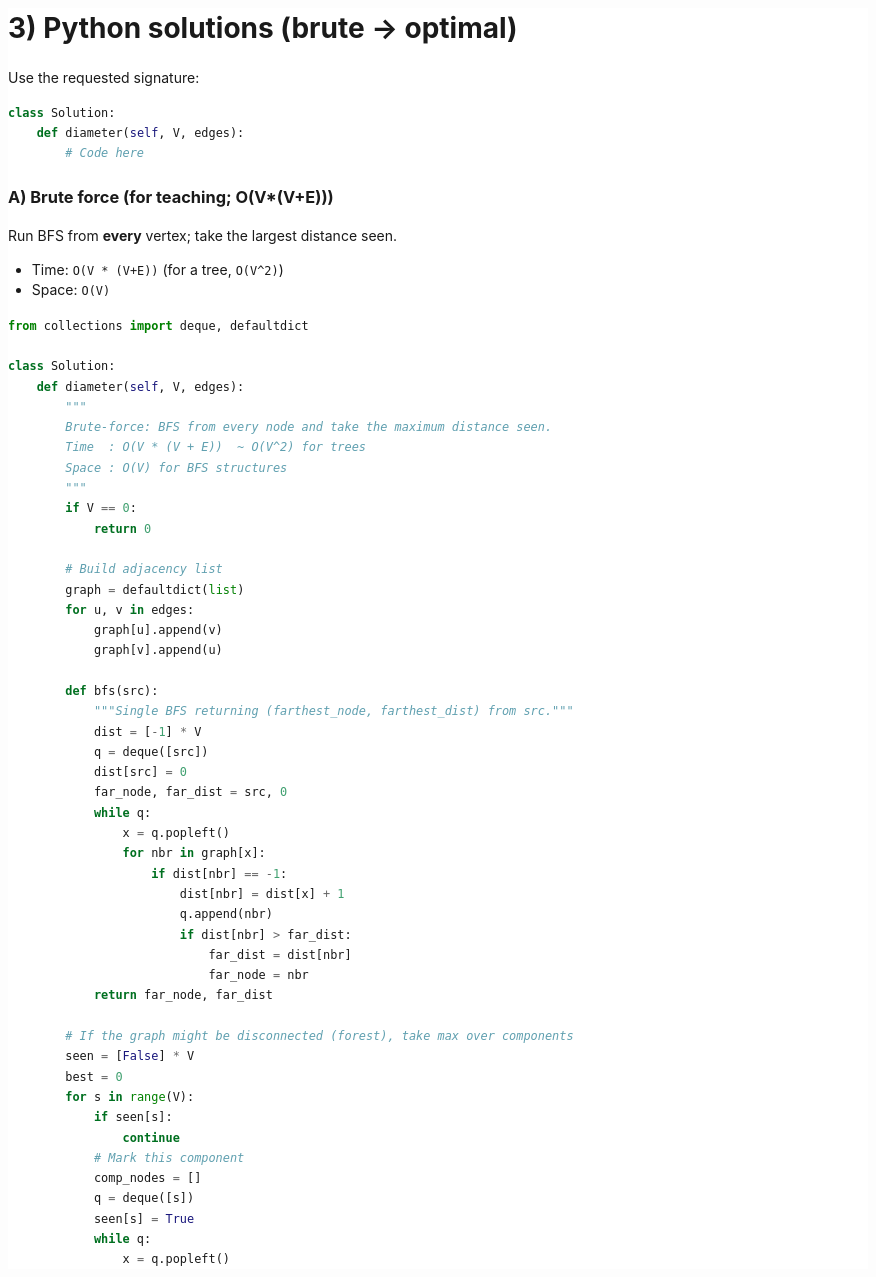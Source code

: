 # 3) Python solutions (brute → optimal)

Use the requested signature:

```python
class Solution:
    def diameter(self, V, edges):
        # Code here
```

### A) Brute force (for teaching; O(V*(V+E)))

Run BFS from **every** vertex; take the largest distance seen.

* Time: `O(V * (V+E))` (for a tree, `O(V^2)`)
* Space: `O(V)`

```python
from collections import deque, defaultdict

class Solution:
    def diameter(self, V, edges):
        """
        Brute-force: BFS from every node and take the maximum distance seen.
        Time  : O(V * (V + E))  ~ O(V^2) for trees
        Space : O(V) for BFS structures
        """
        if V == 0:
            return 0

        # Build adjacency list
        graph = defaultdict(list)
        for u, v in edges:
            graph[u].append(v)
            graph[v].append(u)

        def bfs(src):
            """Single BFS returning (farthest_node, farthest_dist) from src."""
            dist = [-1] * V
            q = deque([src])
            dist[src] = 0
            far_node, far_dist = src, 0
            while q:
                x = q.popleft()
                for nbr in graph[x]:
                    if dist[nbr] == -1:
                        dist[nbr] = dist[x] + 1
                        q.append(nbr)
                        if dist[nbr] > far_dist:
                            far_dist = dist[nbr]
                            far_node = nbr
            return far_node, far_dist

        # If the graph might be disconnected (forest), take max over components
        seen = [False] * V
        best = 0
        for s in range(V):
            if seen[s]:
                continue
            # Mark this component
            comp_nodes = []
            q = deque([s])
            seen[s] = True
            while q:
                x = q.popleft()
```